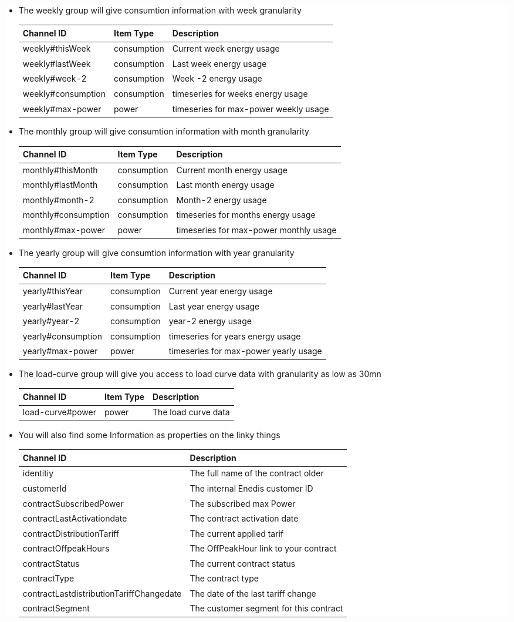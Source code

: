 - The weekly group will give consumtion information with week granularity

  | Channel ID         | Item Type   | Description                           |
  |--------------------|-------------|---------------------------------------|
  | weekly#thisWeek    | consumption | Current week energy usage             |
  | weekly#lastWeek    | consumption | Last week energy usage                |
  | weekly#week-2      | consumption | Week -2 energy usage                  |
  | weekly#consumption | consumption | timeseries for weeks energy usage     |
  | weekly#max-power   | power       | timeseries for max-power weekly usage |

- The monthly group will give consumtion information with month granularity

  | Channel ID          | Item Type   | Description                            |
  |---------------------|-------------|----------------------------------------|
  | monthly#thisMonth   | consumption | Current month energy usage             |
  | monthly#lastMonth   | consumption | Last month energy usage                |
  | monthly#month-2     | consumption | Month-2 energy usage                   |
  | monthly#consumption | consumption | timeseries for months energy usage     |
  | monthly#max-power   | power       | timeseries for max-power monthly usage |

- The yearly group will give consumtion information with year granularity

  | Channel ID         | Item Type   | Description                           |
  |--------------------|-------------|---------------------------------------|
  | yearly#thisYear    | consumption | Current year energy usage             |
  | yearly#lastYear    | consumption | Last year energy usage                |
  | yearly#year-2      | consumption | year-2 energy usage                   |
  | yearly#consumption | consumption | timeseries for years energy usage     |
  | yearly#max-power   | power       | timeseries for max-power yearly usage |

- The load-curve group will give you access to load curve data with granularity as low as 30mn

  | Channel ID       | Item Type | Description         |
  |------------------|-----------|---------------------|
  | load-curve#power | power     | The load curve data |

- You will also find some Information as properties on the linky things

  | Channel ID                               | Description                                     |
  |------------------------------------------|-------------------------------------------------|
  | identitiy                                | The full name of the contract older             |
  | customerId                               | The internal Enedis customer ID                 |
  | contractSubscribedPower                  | The subscribed max Power                        |
  | contractLastActivationdate               | The contract activation date                    |
  | contractDistributionTariff               | The current applied tarif                       |
  | contractOffpeakHours                     | The OffPeakHour link to your contract           |
  | contractStatus                           | The current contract status                     |
  | contractType                             | The contract type                               |
  | contractLastdistributionTariffChangedate | The date of the last tariff change              |
  | contractSegment                          | The customer segment for this contract          |